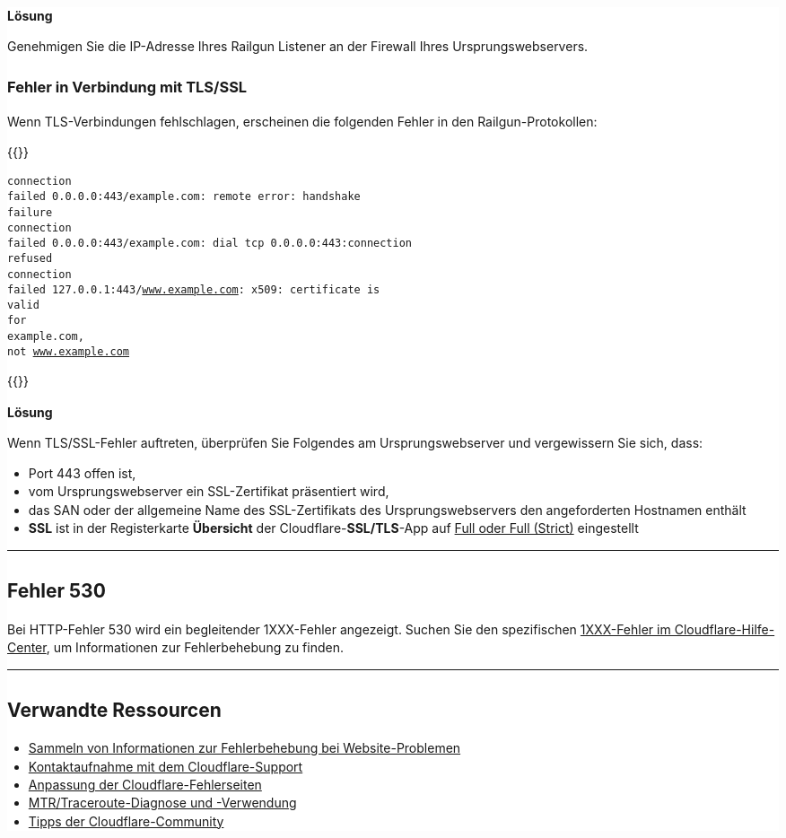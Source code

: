 **Lösung**

Genehmigen Sie die IP-Adresse Ihres Railgun Listener an der Firewall Ihres Ursprungswebservers.

### Fehler in Verbindung mit TLS/SSL

Wenn TLS-Verbindungen fehlschlagen, erscheinen die folgenden Fehler in den Railgun-Protokollen:


{{<raw>}}<pre class="CodeBlock CodeBlock-with-rows CodeBlock-scrolls-horizontally CodeBlock-is-light-in-light-theme CodeBlock--language-txt" language="txt"><code><span class="CodeBlock--rows"><span class="CodeBlock--rows-content"><span class="CodeBlock--row"><span class="CodeBlock--row-indicator"></span><div class="CodeBlock--row-content"><span class="CodeBlock--token-plain">connection failed 0.0.0.0:443/example.com: remote error: handshake failure</span></div></span><span class="CodeBlock--row"><span class="CodeBlock--row-indicator"></span><div class="CodeBlock--row-content"><span class="CodeBlock--token-plain">connection failed 0.0.0.0:443/example.com: dial tcp 0.0.0.0:443:connection refused</span></div></span><span class="CodeBlock--row"><span class="CodeBlock--row-indicator"></span><div class="CodeBlock--row-content"><span class="CodeBlock--token-plain">connection failed 127.0.0.1:443/www.example.com: x509: certificate is valid for</span></div></span><span class="CodeBlock--row"><span class="CodeBlock--row-indicator"></span><div class="CodeBlock--row-content"><span class="CodeBlock--token-plain">example.com, not www.example.com</span></div></span></span></span></code></pre>{{</raw>}}

**Lösung**

Wenn TLS/SSL-Fehler auftreten, überprüfen Sie Folgendes am Ursprungswebserver und vergewissern Sie sich, dass:

-   Port 443 offen ist,
-   vom Ursprungswebserver ein SSL-Zertifikat präsentiert wird,
-   das SAN oder der allgemeine Name des SSL-Zertifikats des Ursprungswebservers den angeforderten Hostnamen enthält
-   **SSL** ist in der Registerkarte **Übersicht** der Cloudflare-**SSL/TLS**\-App auf [Full oder Full (Strict)](https://developers.cloudflare.com/ssl/origin-configuration/ssl-modes) eingestellt

___

## Fehler 530

Bei HTTP-Fehler 530 wird ein begleitender 1XXX-Fehler angezeigt. Suchen Sie den spezifischen [1XXX-Fehler im Cloudflare-Hilfe-Center](https://support.cloudflare.com/hc/sections/200820298), um Informationen zur Fehlerbehebung zu finden.

___

## Verwandte Ressourcen

-   [Sammeln von Informationen zur Fehlerbehebung bei Website-Problemen](https://support.cloudflare.com/hc/de/articles/203118044)
-   [Kontaktaufnahme mit dem Cloudflare-Support](https://support.cloudflare.com/hc/articles/200172476#h_7b55d494-b84d-439b-8e60-e291a9fd3d16)
-   [Anpassung der Cloudflare-Fehlerseiten](https://support.cloudflare.com/hc/articles/200172706)
-   [MTR/Traceroute-Diagnose und -Verwendung](https://support.cloudflare.com/hc/articles/203118044#h_b8cebafd-9243-40e9-9c44-d4b94ccd3a87)
-   [Tipps der Cloudflare-Community](https://community.cloudflare.com/tag/communitytip)
